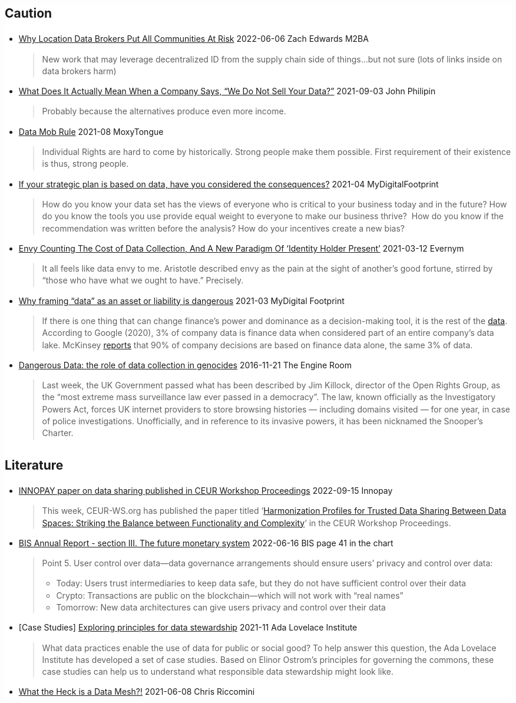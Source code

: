 ## Caution
* [Why Location Data Brokers Put All Communities At Risk](https://me2ba.org/why-location-data-brokers-put-all-communities-at-risk/) 2022-06-06 Zach Edwards M2BA
  > New work that may leverage decentralized ID from the supply chain side of things…but not sure (lots of links inside on data brokers harm)
* [What Does It Actually Mean When a Company Says, “We Do Not Sell Your Data?”](https://john.philpin.com/2021/09/03/what-does-it.html) 2021-09-03 John Philipin 
  > Probably because the alternatives produce even more income.
* [Data Mob Rule](https://www.moxytongue.com/2021/08/data-mob-rule.html) 2021-08 MoxyTongue
  > Individual Rights are hard to come by historically. Strong people make them possible. First requirement of their existence is thus, strong people.
* [If your strategic plan is based on data, have you considered the consequences?](https://www.mydigitalfootprint.com/2021/04/if-your-strategic-plan-is-based-on-data.html) 2021-04 MyDigitalFootprint
  > How do you know your data set has the views of everyone who is critical to your business today and in the future? How do you know the tools you use provide equal weight to everyone to make our business thrive?  How do you know if the recommendation was written before the analysis? How do your incentives create a new bias?
* [Envy Counting The Cost of Data Collection, And A New Paradigm Of ‘Identity Holder Present’](https://www.evernym.com/blog/identity-holder-present/) 2021-03-12 Evernym
  > It all feels like data envy to me. Aristotle described envy as the pain at the sight of another’s good fortune, stirred by “those who have what we ought to have.” Precisely.
* [Why framing “data” as an asset or liability is dangerous](https://www.mydigitalfootprint.com/2021/03/why-framing-data-as-asset-or-liability.html) 2021-03 MyDigital Footprint
  > If there is one thing that can change finance’s power and dominance as a decision-making tool, it is the rest of the [data](https://opengovernance.net/data-is-data-90ba0b803178). According to Google (2020), 3% of company data is finance data when considered part of an entire company’s data lake. McKinsey [reports](https://www.mckinsey.com/business-functions/strategy-and-corporate-finance/our-insights/how-companies-make-good-decisions-mckinsey-global-survey-results) that 90% of company decisions are based on finance data alone, the same 3% of data.
* [Dangerous Data: the role of data collection in genocides](https://www.theengineroom.org/dangerous-data-the-role-of-data-collection-in-genocides/) 2016-11-21 The Engine Room
  > Last week, the UK Government passed what has been described by Jim Killock, director of the Open Rights Group, as the “most extreme mass surveillance law ever passed in a democracy”. The law, known officially as the Investigatory Powers Act, forces UK internet providers to store browsing histories — including domains visited — for one year, in case of police investigations. Unofficially, and in reference to its invasive powers, it has been nicknamed the Snooper’s Charter.

## Literature
* [INNOPAY paper on data sharing published in CEUR Workshop Proceedings](https://www.innopay.com/en/publications/innopay-paper-data-sharing-published-ceur-workshop-proceedings) 2022-09-15 Innopay
  > This week, CEUR-WS.org has published the paper titled ‘[Harmonization Profiles for Trusted Data Sharing Between Data Spaces: Striking the Balance between Functionality and Complexity](http://ceur-ws.org/Vol-3214/WS6Paper2.pdf)’ in the CEUR Workshop Proceedings.
* [BIS Annual Report - section III. The future monetary system](https://www.bis.org/publ/arpdf/ar2022e3.pdf) 2022-06-16 BIS page 41 in the chart
  > Point 5. User control over data—data governance arrangements should ensure users’ privacy and control over data:
  > 
  > - Today: Users trust intermediaries to keep data safe, but they do not have sufficient control over their data
  > - Crypto: Transactions are public on the blockchain—which will not work with “real names”
  > - Tomorrow: New data architectures can give users privacy and control over their data
* [Case Studies] [Exploring principles for data stewardship](https://www.adalovelaceinstitute.org/project/exploring-principles-for-data-stewardship/) 2021-11 Ada Lovelace Institute
  > What data practices enable the use of data for public or social good? To help answer this question, the Ada Lovelace Institute has developed a set of case studies. Based on Elinor Ostrom’s principles for governing the commons, these case studies can help us to understand what responsible data stewardship might look like.
* [What the Heck is a Data Mesh?!](https://cnr.sh/essays/what-the-heck-data-mesh) 2021-06-08 Chris Riccomini